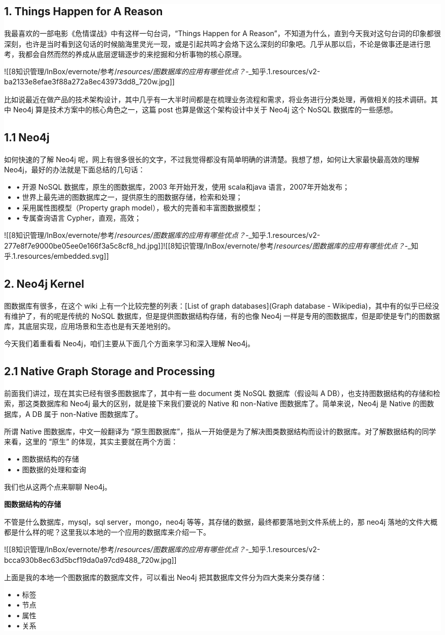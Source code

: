 
## 1\. Things Happen for A Reason

我最喜欢的一部电影《危情谍战》中有这样一句台词，“Things Happen for A Reason”，不知道为什么，直到今天我对这句台词的印象都很深刻，也许是当时看到这句话的时候脑海里灵光一现，或是引起共鸣才会烙下这么深刻的印象吧。几乎从那以后，不论是做事还是进行思考，我都会自然而然的养成从底层逻辑逐步的来挖掘和分析事物的核心原理。

![[8知识管理/InBox/evernote/参考/_resources/图数据库的应用有哪些优点？_-_知乎.1.resources/v2-ba2133e8efae3f88a272a8ec43973dd8_720w.jpg]]

比如说最近在做产品的技术架构设计，其中几乎有一大半时间都是在梳理业务流程和需求，将业务进行分类处理，再做相关的技术调研。其中 Neo4j 算是技术方案中的核心角色之一，这篇 post 也算是做这个架构设计中关于 Neo4j 这个 NoSQL 数据库的一些感想。

## 1.1 Neo4j

如何快速的了解 Neo4j 呢，网上有很多很长的文字，不过我觉得都没有简单明确的讲清楚。我想了想，如何让大家最快最高效的理解 Neo4j，最好的办法就是下面总结的几句话：

*   • 开源 NoSQL 数据库，原生的图数据库，2003 年开始开发，使用 scala和java 语言，2007年开始发布；
*   • 世界上最先进的图数据库之一，提供原生的图数据存储，检索和处理；
*   • 采用属性图模型（Property graph model），极大的完善和丰富图数据模型；
*   • 专属查询语言 Cypher，直观，高效；

![[8知识管理/InBox/evernote/参考/_resources/图数据库的应用有哪些优点？_-_知乎.1.resources/v2-277e8f7e9000be05ee0e166f3a5c8cf8_hd.jpg]]![[8知识管理/InBox/evernote/参考/_resources/图数据库的应用有哪些优点？_-_知乎.1.resources/embedded.svg]]

## 2\. Neo4j Kernel

图数据库有很多，在这个 wiki 上有一个比较完整的列表：\[List of graph databases\](Graph database - Wikipedia)，其中有的似乎已经没有维护了，有的呢是传统的 NoSQL 数据库，但是提供图数据结构存储，有的也像 Neo4j 一样是专用的图数据库，但是即使是专门的图数据库，其底层实现，应用场景和生态也是有天差地别的。

今天我们着重看看 Neo4j，咱们主要从下面几个方面来学习和深入理解 Neo4j。

## 2.1 Native Graph Storage and Processing

前面我们讲过，现在其实已经有很多图数据库了，其中有一些 document 类 NoSQL 数据库（假设叫 A DB），也支持图数据结构的存储和检索，那这类数据库和 Neo4j 最大的区别，就是接下来我们要说的 Native 和 non-Native 图数据库了。简单来说，Neo4j 是 Native 的图数据库，A DB 属于 non-Native 图数据库了。

所谓 Native 图数据库，中文一般翻译为 “原生图数据库”，指从一开始便是为了解决图类数据结构而设计的数据库。对了解数据结构的同学来看，这里的 “原生” 的体现，其实主要就在两个方面：

*   • 图数据结构的存储
*   • 图数据的处理和查询

我们也从这两个点来聊聊 Neo4j。

**图数据结构的存储**

不管是什么数据库，mysql，sql server，mongo，neo4j 等等，其存储的数据，最终都要落地到文件系统上的，那 neo4j 落地的文件大概都是什么样的呢？这里我以本地的一个应用的数据库来介绍一下。

![[8知识管理/InBox/evernote/参考/_resources/图数据库的应用有哪些优点？_-_知乎.1.resources/v2-bcca930b8ec63d5bcf19da0a97cd9488_720w.jpg]]

上面是我的本地一个图数据库的数据库文件，可以看出 Neo4j 把其数据库文件分为四大类来分类存储：

*   • 标签
*   • 节点
*   • 属性
*   • 关系
